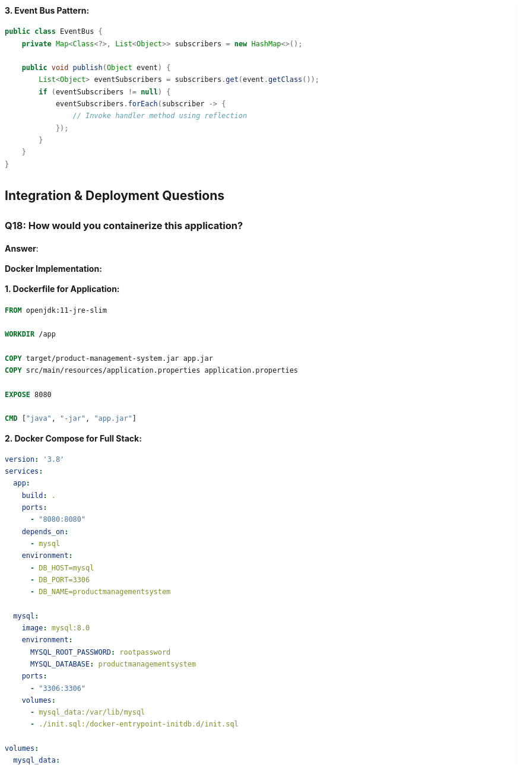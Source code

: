 **3. Event Bus Pattern:**
```java
public class EventBus {
    private Map<Class<?>, List<Object>> subscribers = new HashMap<>();
    
    public void publish(Object event) {
        List<Object> eventSubscribers = subscribers.get(event.getClass());
        if (eventSubscribers != null) {
            eventSubscribers.forEach(subscriber -> {
                // Invoke handler method using reflection
            });
        }
    }
}
```

## Integration & Deployment Questions

### Q18: How would you containerize this application?
**Answer**:

**Docker Implementation:**

**1. Dockerfile for Application:**
```dockerfile
FROM openjdk:11-jre-slim

WORKDIR /app

COPY target/product-management-system.jar app.jar
COPY src/main/resources/application.properties application.properties

EXPOSE 8080

CMD ["java", "-jar", "app.jar"]
```

**2. Docker Compose for Full Stack:**
```yaml
version: '3.8'
services:
  app:
    build: .
    ports:
      - "8080:8080"
    depends_on:
      - mysql
    environment:
      - DB_HOST=mysql
      - DB_PORT=3306
      - DB_NAME=productmanagementsystem
      
  mysql:
    image: mysql:8.0
    environment:
      MYSQL_ROOT_PASSWORD: rootpassword
      MYSQL_DATABASE: productmanagementsystem
    ports:
      - "3306:3306"
    volumes:
      - mysql_data:/var/lib/mysql
      - ./init.sql:/docker-entrypoint-initdb.d/init.sql

volumes:
  mysql_data:
```